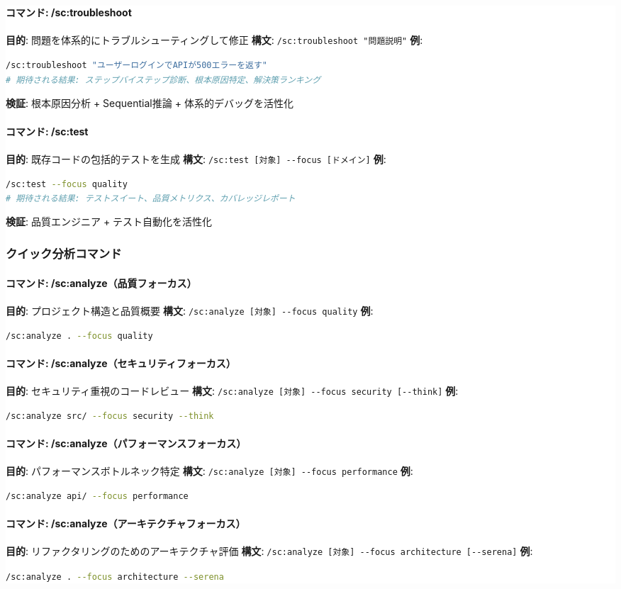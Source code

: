 #### コマンド: /sc:troubleshoot
**目的**: 問題を体系的にトラブルシューティングして修正
**構文**: `/sc:troubleshoot "問題説明"`
**例**:
```bash
/sc:troubleshoot "ユーザーログインでAPIが500エラーを返す"
# 期待される結果: ステップバイステップ診断、根本原因特定、解決策ランキング
```
**検証**: 根本原因分析 + Sequential推論 + 体系的デバッグを活性化

#### コマンド: /sc:test
**目的**: 既存コードの包括的テストを生成
**構文**: `/sc:test [対象] --focus [ドメイン]`
**例**:
```bash
/sc:test --focus quality
# 期待される結果: テストスイート、品質メトリクス、カバレッジレポート
```
**検証**: 品質エンジニア + テスト自動化を活性化

### クイック分析コマンド

#### コマンド: /sc:analyze（品質フォーカス）
**目的**: プロジェクト構造と品質概要
**構文**: `/sc:analyze [対象] --focus quality`
**例**:
```bash
/sc:analyze . --focus quality
```

#### コマンド: /sc:analyze（セキュリティフォーカス）
**目的**: セキュリティ重視のコードレビュー
**構文**: `/sc:analyze [対象] --focus security [--think]`
**例**:
```bash
/sc:analyze src/ --focus security --think
```

#### コマンド: /sc:analyze（パフォーマンスフォーカス）
**目的**: パフォーマンスボトルネック特定
**構文**: `/sc:analyze [対象] --focus performance`
**例**:
```bash
/sc:analyze api/ --focus performance
```

#### コマンド: /sc:analyze（アーキテクチャフォーカス）
**目的**: リファクタリングのためのアーキテクチャ評価
**構文**: `/sc:analyze [対象] --focus architecture [--serena]`
**例**:
```bash
/sc:analyze . --focus architecture --serena
```
